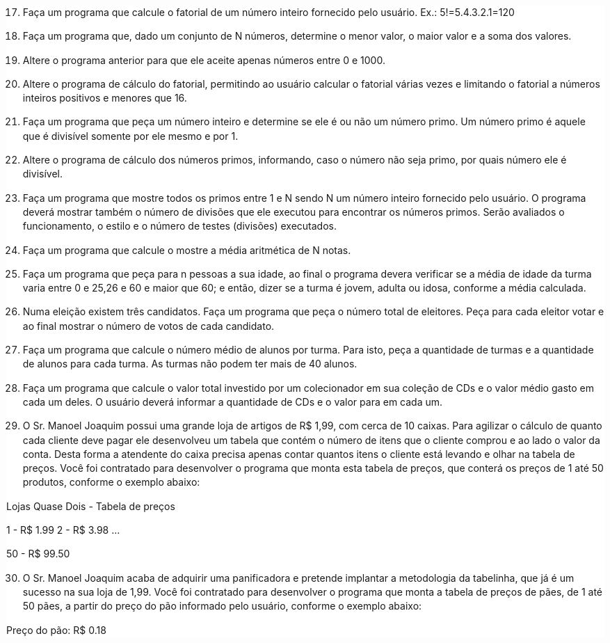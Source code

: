 17. Faça um programa que calcule o fatorial de um número inteiro fornecido pelo usuário. Ex.: 5!=5.4.3.2.1=120

18. Faça um programa que, dado um conjunto de N números, determine o menor valor, o maior valor e a soma dos valores.

19. Altere o programa anterior para que ele aceite apenas números entre 0 e 1000.

20. Altere o programa de cálculo do fatorial, permitindo ao usuário calcular o fatorial várias vezes e limitando o fatorial a números inteiros positivos e menores que 16.

21. Faça um programa que peça um número inteiro e determine se ele é ou não um número primo. Um número primo é aquele que é divisível somente por ele mesmo e por 1.

22. Altere o programa de cálculo dos números primos, informando, caso o número não seja primo, por quais número ele é divisível.

23. Faça um programa que mostre todos os primos entre 1 e N sendo N um número inteiro fornecido pelo usuário. O programa deverá mostrar também o número de divisões que ele executou para encontrar os números primos. Serão avaliados o funcionamento, o estilo e o número de testes (divisões) executados.

24. Faça um programa que calcule o mostre a média aritmética de N notas.

25. Faça um programa que peça para n pessoas a sua idade, ao final o programa devera verificar se a média de idade da turma varia entre 0 e 25,26 e 60 e maior que 60; e então, dizer se a turma é jovem, adulta ou idosa, conforme a média calculada.

26. Numa eleição existem três candidatos. Faça um programa que peça o número total de eleitores. Peça para cada eleitor votar e ao final mostrar o número de votos de cada candidato.

27. Faça um programa que calcule o número médio de alunos por turma. Para isto, peça a quantidade de turmas e a quantidade de alunos para cada turma. As turmas não podem ter mais de 40 alunos.

28. Faça um programa que calcule o valor total investido por um colecionador em sua coleção de CDs e o valor médio gasto em cada um deles. O usuário deverá informar a quantidade de CDs e o valor para em cada um.

29. O Sr. Manoel Joaquim possui uma grande loja de artigos de R$ 1,99, com cerca de 10 caixas. Para agilizar o cálculo de quanto cada cliente deve pagar ele desenvolveu um tabela que contém o número de itens que o cliente comprou e ao lado o valor da conta. Desta forma a atendente do caixa precisa apenas contar quantos itens o cliente está levando e olhar na tabela de preços. Você foi contratado para desenvolver o programa que monta esta tabela de preços, que conterá os preços de 1 até 50 produtos, conforme o exemplo abaixo:

Lojas Quase Dois - Tabela de preços

1 - R$ 1.99
2 - R$ 3.98
...

50 - R$ 99.50

30. O Sr. Manoel Joaquim acaba de adquirir uma panificadora e pretende implantar a metodologia da tabelinha, que já é um sucesso na sua loja de 1,99. Você foi contratado para desenvolver o programa que monta a tabela de preços de pães, de 1 até 50 pães, a partir do preço do pão informado pelo usuário, conforme o exemplo abaixo:

Preço do pão: R$ 0.18
